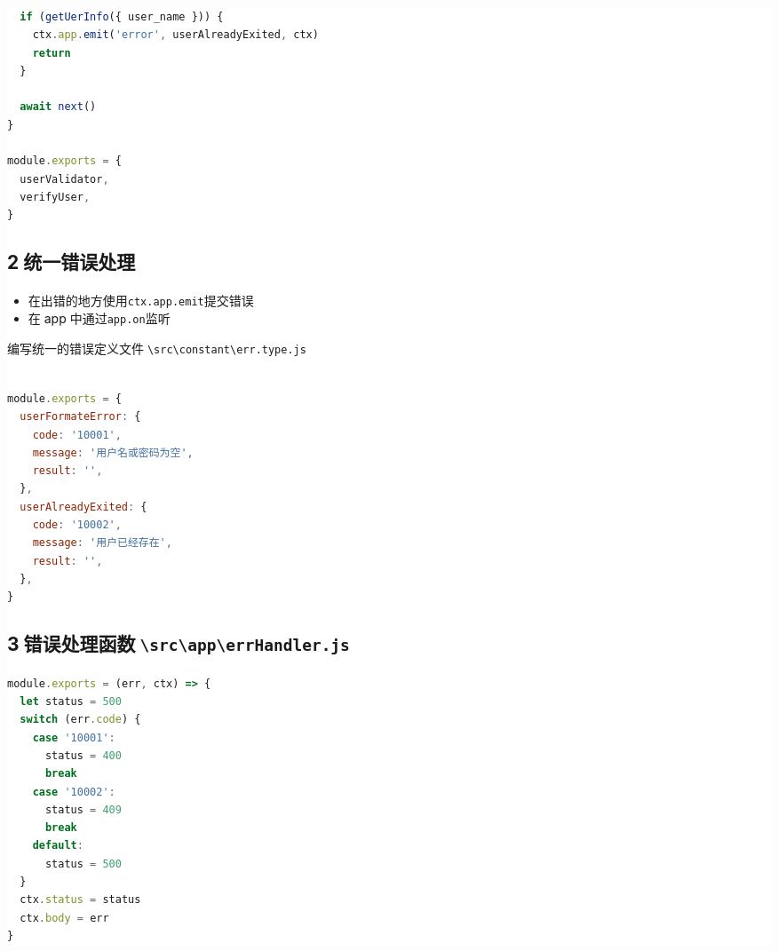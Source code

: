 ```js
  if (getUerInfo({ user_name })) {
    ctx.app.emit('error', userAlreadyExited, ctx)
    return
  }

  await next()
}

module.exports = {
  userValidator,
  verifyUser,
}
```

## 2 统一错误处理

- 在出错的地方使用`ctx.app.emit`提交错误
- 在 app 中通过`app.on`监听

编写统一的错误定义文件 `\src\constant\err.type.js`
```js

module.exports = {
  userFormateError: {
    code: '10001',
    message: '用户名或密码为空',
    result: '',
  },
  userAlreadyExited: {
    code: '10002',
    message: '用户已经存在',
    result: '',
  },
}
```

## 3 错误处理函数 `\src\app\errHandler.js`
```js
module.exports = (err, ctx) => {
  let status = 500
  switch (err.code) {
    case '10001':
      status = 400
      break
    case '10002':
      status = 409
      break
    default:
      status = 500
  }
  ctx.status = status
  ctx.body = err
}
```
